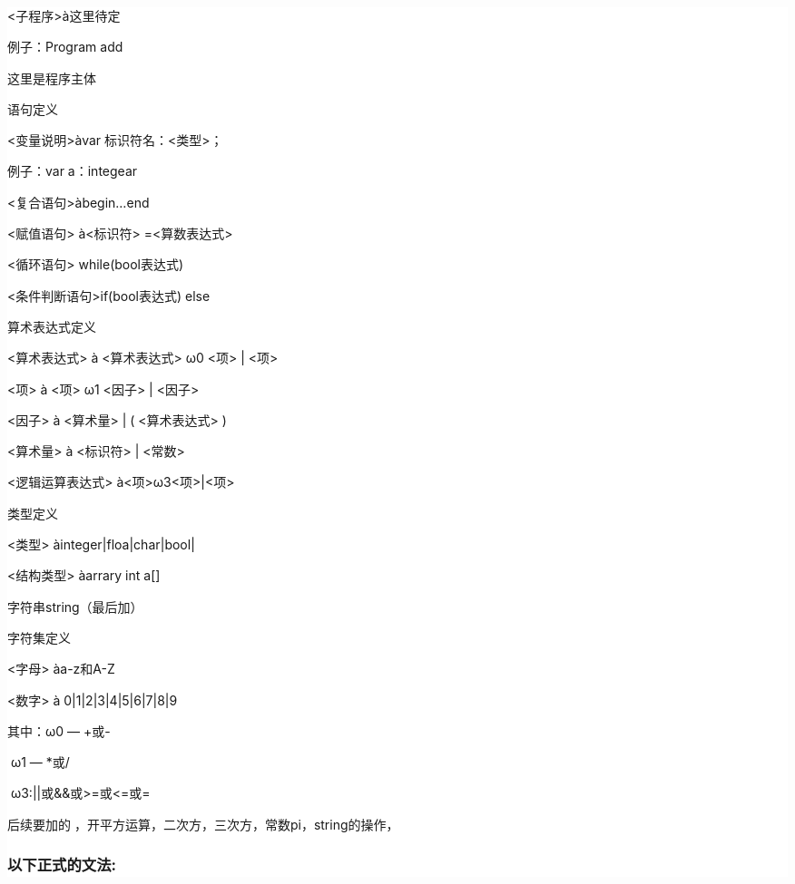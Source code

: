   <子程序>à这里待定

例子：Program add 

这里是程序主体

语句定义

  <变量说明>àvar 标识符名：<类型>；

例子：var a：integear

<复合语句>àbegin…end

<赋值语句> à<标识符> =<算数表达式>

<循环语句> while(bool表达式) 

<条件判断语句>if(bool表达式) else 

算术表达式定义

<算术表达式> à <算术表达式> ω0 <项> | <项>

<项> à <项> ω1 <因子> | <因子>

<因子> à <算术量> | ( <算术表达式> )

<算术量> à <标识符> | <常数> 

<逻辑运算表达式> à<项>ω3<项>|<项>

类型定义

<类型> àinteger|floa|char|bool|

<结构类型> àarrary int a[] 

 字符串string（最后加）

字符集定义

<字母> àa-z和A-Z

<数字> à 0|1|2|3|4|5|6|7|8|9

 其中：ω0 — +或-

​      ω1 — *或/

​      ω3:||或&&或>=或<=或=

 

 

后续要加的 ，开平方运算，二次方，三次方，常数pi，string的操作，

 

 

 

 

 

### 以下正式的文法:
